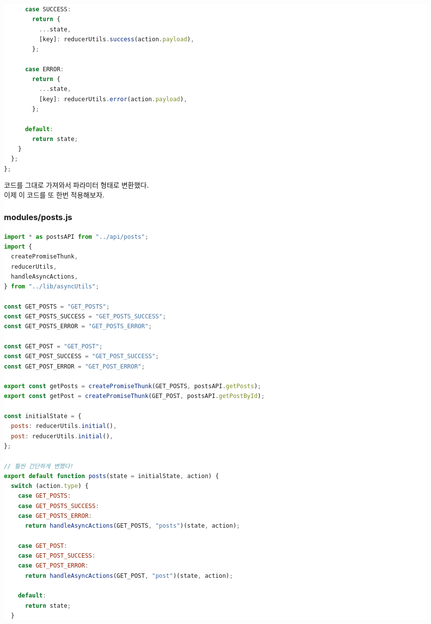 ```js
      case SUCCESS:
        return {
          ...state,
          [key]: reducerUtils.success(action.payload),
        };

      case ERROR:
        return {
          ...state,
          [key]: reducerUtils.error(action.payload),
        };

      default:
        return state;
    }
  };
};
```

코드를 그대로 가져와서 파라미터 형태로 변환했다.  
이제 이 코드를 또 한번 적용해보자.

### modules/posts.js

```js
import * as postsAPI from "../api/posts";
import {
  createPromiseThunk,
  reducerUtils,
  handleAsyncActions,
} from "../lib/asyncUtils";

const GET_POSTS = "GET_POSTS";
const GET_POSTS_SUCCESS = "GET_POSTS_SUCCESS";
const GET_POSTS_ERROR = "GET_POSTS_ERROR";

const GET_POST = "GET_POST";
const GET_POST_SUCCESS = "GET_POST_SUCCESS";
const GET_POST_ERROR = "GET_POST_ERROR";

export const getPosts = createPromiseThunk(GET_POSTS, postsAPI.getPosts);
export const getPost = createPromiseThunk(GET_POST, postsAPI.getPostById);

const initialState = {
  posts: reducerUtils.initial(),
  post: reducerUtils.initial(),
};

// 훨씬 간단하게 변했다!
export default function posts(state = initialState, action) {
  switch (action.type) {
    case GET_POSTS:
    case GET_POSTS_SUCCESS:
    case GET_POSTS_ERROR:
      return handleAsyncActions(GET_POSTS, "posts")(state, action);

    case GET_POST:
    case GET_POST_SUCCESS:
    case GET_POST_ERROR:
      return handleAsyncActions(GET_POST, "post")(state, action);

    default:
      return state;
  }
```